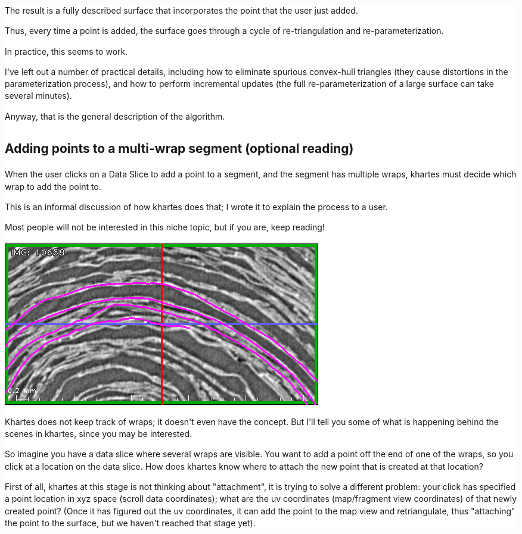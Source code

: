 The result is a fully described surface that incorporates the point
that the user just added.

Thus, every time a point is added, the surface goes through a cycle of
re-triangulation and re-parameterization.

In practice, this seems to work.

I've left out a number of practical details, including how to
eliminate spurious convex-hull triangles (they cause distortions in
the parameterization process), and how to perform incremental updates
(the full re-parameterization of a large surface can take several
minutes).

Anyway, that is the general description of the algorithm.


## Adding points to a multi-wrap segment (optional reading)

When the user clicks on a Data Slice to add a point to a segment,
and the segment has multiple wraps,
khartes must decide which wrap to add the point to.

This is an informal discussion of how khartes does that; I wrote it
to explain the process to a user.

Most people will not be interested in this niche topic,
but if you are, keep reading!

<img src="images/multiwrap.png">

Khartes does not keep track of wraps; it doesn't even have the
concept.  But I'll tell you some of what is happening behind the
scenes in khartes, since you may be interested.

So imagine you have a data slice where several wraps are visible.  You
want to add a point off the end of one of the wraps, so you click at a
location on the data slice.  How does khartes know where to attach the
new point that is created at that location? 

First of all, khartes at this stage is not thinking about
"attachment", it is trying to solve a different problem: your click
has specified a point location in xyz space (scroll data coordinates);
what are the uv coordinates (map/fragment view coordinates) of that
newly created point?  (Once it has figured out the uv coordinates, it
can add the point to the map view and retriangulate, thus "attaching"
the point to the surface, but we haven't reached that stage yet). 
